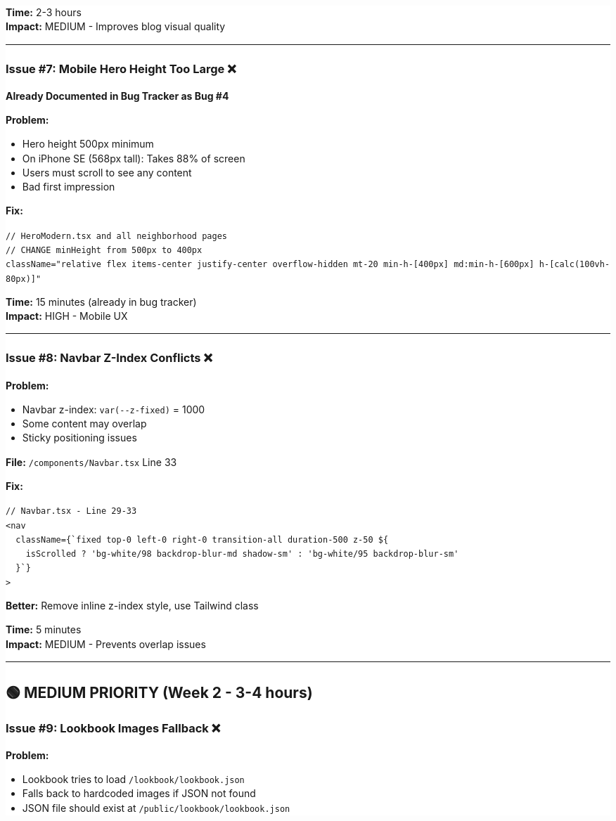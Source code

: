**Time:** 2-3 hours  
**Impact:** MEDIUM - Improves blog visual quality

---

### Issue #7: Mobile Hero Height Too Large ❌
**Already Documented in Bug Tracker as Bug #4**

**Problem:**
- Hero height 500px minimum
- On iPhone SE (568px tall): Takes 88% of screen
- Users must scroll to see any content
- Bad first impression

**Fix:**
```tsx
// HeroModern.tsx and all neighborhood pages
// CHANGE minHeight from 500px to 400px
className="relative flex items-center justify-center overflow-hidden mt-20 min-h-[400px] md:min-h-[600px] h-[calc(100vh-80px)]"
```

**Time:** 15 minutes (already in bug tracker)  
**Impact:** HIGH - Mobile UX

---

### Issue #8: Navbar Z-Index Conflicts ❌
**Problem:**
- Navbar z-index: `var(--z-fixed)` = 1000
- Some content may overlap
- Sticky positioning issues

**File:** `/components/Navbar.tsx` Line 33

**Fix:**
```tsx
// Navbar.tsx - Line 29-33
<nav
  className={`fixed top-0 left-0 right-0 transition-all duration-500 z-50 ${
    isScrolled ? 'bg-white/98 backdrop-blur-md shadow-sm' : 'bg-white/95 backdrop-blur-sm'
  }`}
>
```

**Better:** Remove inline z-index style, use Tailwind class

**Time:** 5 minutes  
**Impact:** MEDIUM - Prevents overlap issues

---

## 🟢 MEDIUM PRIORITY (Week 2 - 3-4 hours)

### Issue #9: Lookbook Images Fallback ❌
**Problem:**
- Lookbook tries to load `/lookbook/lookbook.json`
- Falls back to hardcoded images if JSON not found
- JSON file should exist at `/public/lookbook/lookbook.json`
